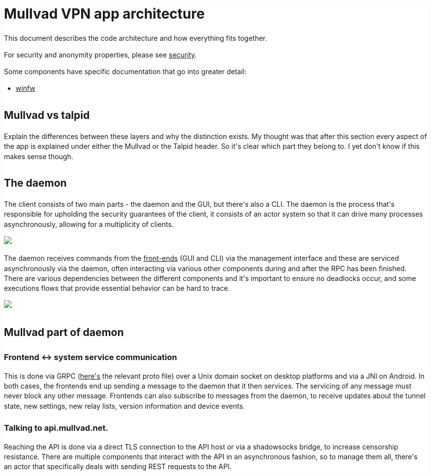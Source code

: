 


# Mullvad VPN app architecture

This document describes the code architecture and how everything fits together.

For security and anonymity properties, please see [security](security.md).

Some components have specific documentation that go into greater detail:

- [winfw](../windows/winfw/README.md)

## Mullvad vs talpid

Explain the differences between these layers and why the distinction exists.
My thought was that after this section every aspect of the app is explained
under either the Mullvad or the Talpid header. So it's clear which part they
belong to. I yet don't know if this makes sense though.

## The daemon
The client consists of two main parts - the daemon and the GUI, but there's also a CLI. The daemon
is the process that's responsible for upholding the security guarantees of the client, it consists
of an actor system so that it can drive many processes asynchronously, allowing for a multiplicity
of clients.

<img src="diagrams/daemon-components.png">

The daemon receives commands from the [front-ends](#frontends) (GUI and CLI) via the management
interface and these are serviced asynchronously via the daemon, often interacting via various other
components during and after the RPC has been finished. There are various dependencies between the
different components and it's important to ensure no deadlocks occur, and some executions flows that
provide essential behavior can be hard to trace.

<img src="diagrams/update-relay-constraints.png">


## Mullvad part of daemon

### Frontend <-> system service communication
This is done via GRPC ([here's](../mullvad-management-interface/proto/management_interface.proto)
the relevant proto file) over a Unix domain socket on desktop platforms and via a JNI on Android. In
both cases, the frontends end up sending a message to the daemon that it then services. The
servicing of any message must never block any other message. Frontends can also subscribe to
messages from the daemon, to receive updates about the tunnel state, new settings, new relay lists,
version information and device events.


### Talking to api.mullvad.net.
Reaching the API is done via a direct TLS connection to the API host or via a shadowsocks bridge, to
increase censorship resistance. There are multiple components that interact with the API in an
asynchronous fashion, so to manage them all, there's an actor that specifically deals with sending
REST requests to the API.
